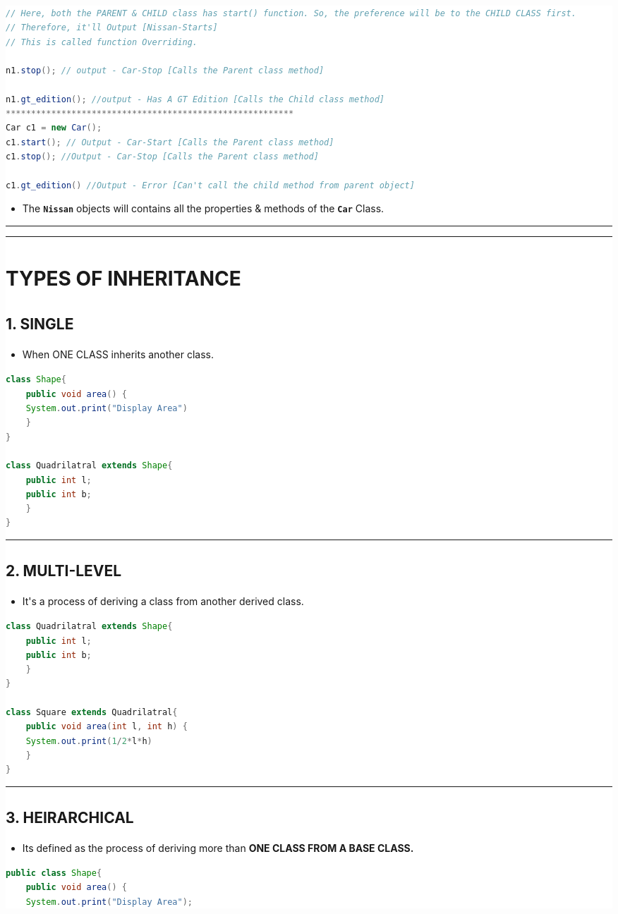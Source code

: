 ```JAVA
// Here, both the PARENT & CHILD class has start() function. So, the preference will be to the CHILD CLASS first.
// Therefore, it'll Output [Nissan-Starts]
// This is called function Overriding.

n1.stop(); // output - Car-Stop [Calls the Parent class method]

n1.gt_edition(); //output - Has A GT Edition [Calls the Child class method]
*********************************************************
Car c1 = new Car();
c1.start(); // Output - Car-Start [Calls the Parent class method]
c1.stop(); //Output - Car-Stop [Calls the Parent class method]

c1.gt_edition() //Output - Error [Can't call the child method from parent object]

```

- The **`Nissan`** objects will contains all the properties & methods of the **`Car`** Class.
***
***
# TYPES OF INHERITANCE
## 1. SINGLE 
- When ONE CLASS inherits another class.
```java
class Shape{
	public void area() {
	System.out.print("Display Area")
	}
}

class Quadrilatral extends Shape{
	public int l;
	public int b;
	}
}
```
***
## 2. MULTI-LEVEL 
-  It's a process of deriving a class from another derived class.
```Java
class Quadrilatral extends Shape{
	public int l;
	public int b;
	}
}

class Square extends Quadrilatral{
	public void area(int l, int h) {
	System.out.print(1/2*l*h)
	}
}
```
***
## 3. HEIRARCHICAL 
- Its defined as the process of deriving more than **ONE CLASS FROM A BASE CLASS.**
```java
public class Shape{
	public void area() {
	System.out.print("Display Area");
```